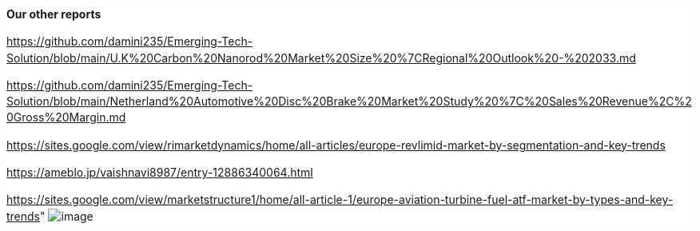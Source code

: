 <strong>Our other reports</strong>

<a href=https://github.com/damini235/Emerging-Tech-Solution/blob/main/U.K%20Carbon%20Nanorod%20Market%20Size%20%7CRegional%20Outlook%20-%202033.md>https://github.com/damini235/Emerging-Tech-Solution/blob/main/U.K%20Carbon%20Nanorod%20Market%20Size%20%7CRegional%20Outlook%20-%202033.md</a>

<a href=https://github.com/damini235/Emerging-Tech-Solution/blob/main/Netherland%20Automotive%20Disc%20Brake%20Market%20Study%20%7C%20Sales%20Revenue%2C%20Gross%20Margin.md>https://github.com/damini235/Emerging-Tech-Solution/blob/main/Netherland%20Automotive%20Disc%20Brake%20Market%20Study%20%7C%20Sales%20Revenue%2C%20Gross%20Margin.md</a>

<a href=https://sites.google.com/view/rimarketdynamics/home/all-articles/europe-revlimid-market-by-segmentation-and-key-trends>https://sites.google.com/view/rimarketdynamics/home/all-articles/europe-revlimid-market-by-segmentation-and-key-trends</a>

<a href=https://ameblo.jp/vaishnavi8987/entry-12886340064.html>https://ameblo.jp/vaishnavi8987/entry-12886340064.html</a>

<a href=https://sites.google.com/view/marketstructure1/home/all-article-1/europe-aviation-turbine-fuel-atf-market-by-types-and-key-trends>https://sites.google.com/view/marketstructure1/home/all-article-1/europe-aviation-turbine-fuel-atf-market-by-types-and-key-trends</a>"
![image](https://github.com/user-attachments/assets/7166e66b-f1ca-4f91-80b6-ccb1e5b05481)

